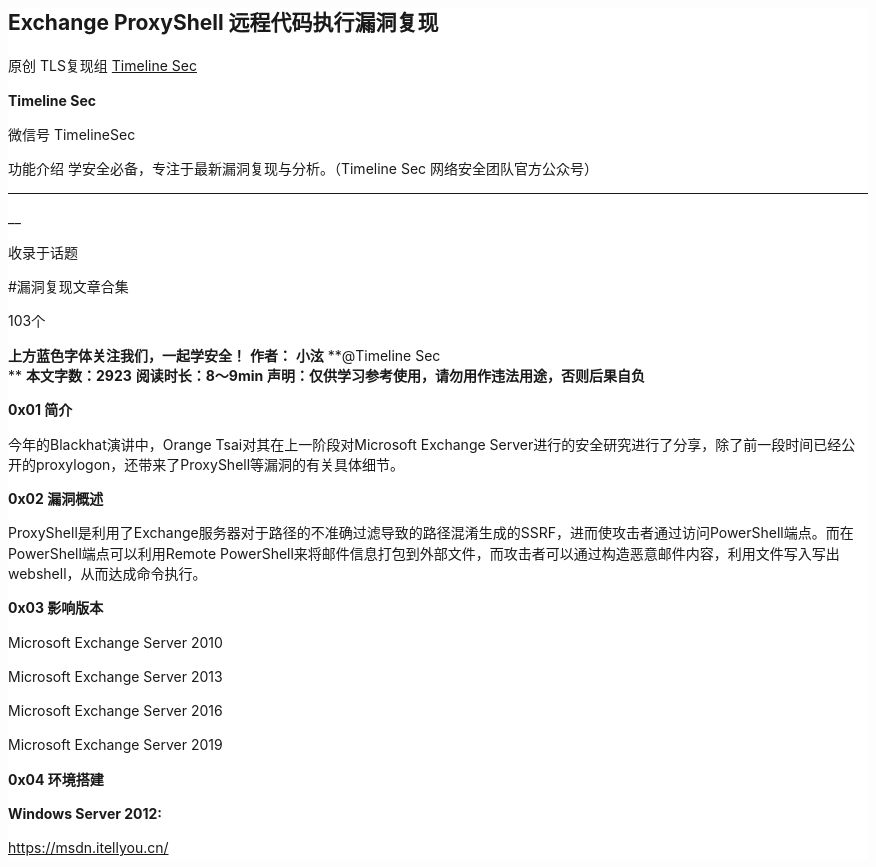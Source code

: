 ##  Exchange ProxyShell 远程代码执行漏洞复现

原创 TLS复现组  [ Timeline Sec ](javascript:void\(0\);)

**Timeline Sec** ![]()

微信号 TimelineSec

功能介绍 学安全必备，专注于最新漏洞复现与分析。（Timeline Sec 网络安全团队官方公众号）

____

__

收录于话题

#漏洞复现文章合集

103个

  

**上方蓝色字体关注我们，一起学安全！** **作者：** **小泫** **@Timeline Sec  
** **本文字数：2923** **阅读时长：8～9min** **声明：仅供学习参考使用，请勿用作违法用途，否则后果自负**

  

 **0x01 简介**  
  
  

今年的Blackhat演讲中，Orange Tsai对其在上一阶段对Microsoft Exchange
Server进行的安全研究进行了分享，除了前一段时间已经公开的proxylogon，还带来了ProxyShell等漏洞的有关具体细节。  

  

 **0x02 漏洞概述**  
  
  

ProxyShell是利用了Exchange服务器对于路径的不准确过滤导致的路径混淆生成的SSRF，进而使攻击者通过访问PowerShell端点。而在PowerShell端点可以利用Remote
PowerShell来将邮件信息打包到外部文件，而攻击者可以通过构造恶意邮件内容，利用文件写入写出webshell，从而达成命令执行。

  

 **0x03 影响版本**  
  
  

Microsoft Exchange Server 2010

Microsoft Exchange Server 2013

Microsoft Exchange Server 2016

Microsoft Exchange Server 2019

  

 **0x04 环境搭建**  
  
  

 **Windows Server 2012:**  

https://msdn.itellyou.cn/  

  
